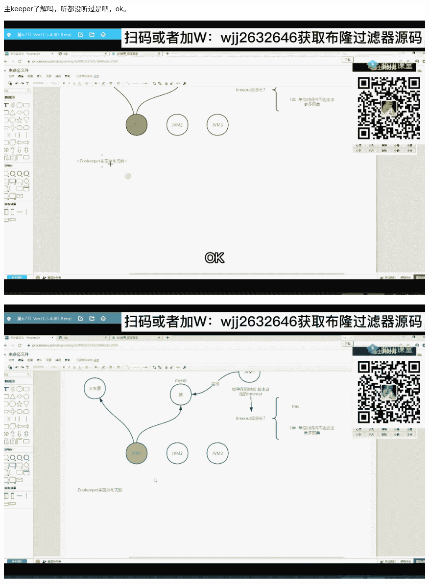 主keeper了解吗，听都没听过是吧，ok。

![](img/7f4f3801139399c67f828e91cd8ef277_13.png)

![](img/7f4f3801139399c67f828e91cd8ef277_14.png)
